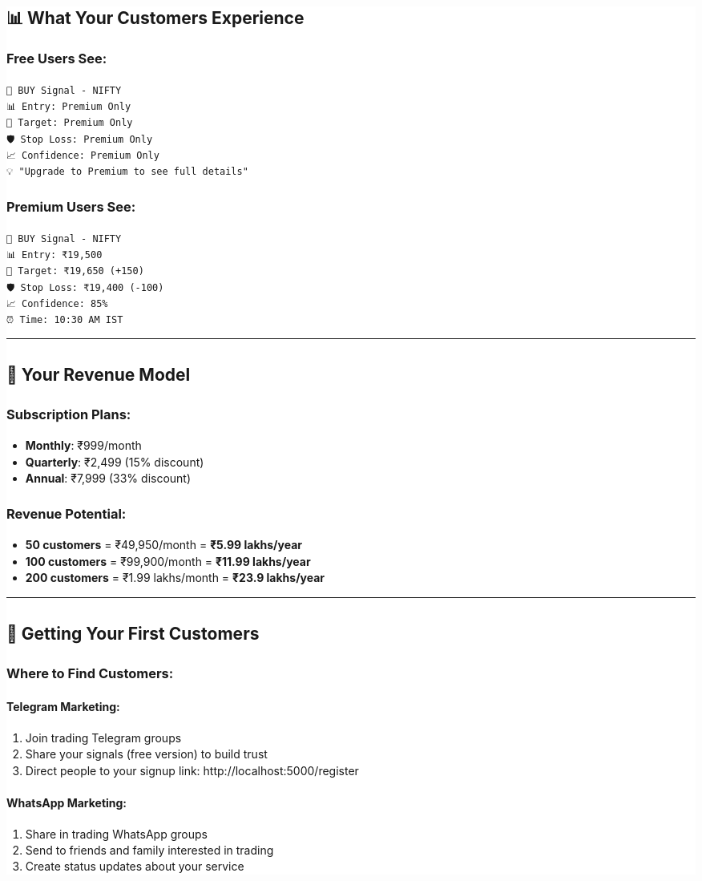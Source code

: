 ## 📊 **What Your Customers Experience**

### **Free Users See:**
```
🚀 BUY Signal - NIFTY
📊 Entry: Premium Only
🎯 Target: Premium Only
🛡️ Stop Loss: Premium Only
📈 Confidence: Premium Only
💡 "Upgrade to Premium to see full details"
```

### **Premium Users See:**
```
🚀 BUY Signal - NIFTY
📊 Entry: ₹19,500
🎯 Target: ₹19,650 (+150)
🛡️ Stop Loss: ₹19,400 (-100)
📈 Confidence: 85%
⏰ Time: 10:30 AM IST
```

---

## 💸 **Your Revenue Model**

### **Subscription Plans:**
- **Monthly**: ₹999/month
- **Quarterly**: ₹2,499 (15% discount)
- **Annual**: ₹7,999 (33% discount)

### **Revenue Potential:**
- **50 customers** = ₹49,950/month = **₹5.99 lakhs/year**
- **100 customers** = ₹99,900/month = **₹11.99 lakhs/year**
- **200 customers** = ₹1.99 lakhs/month = **₹23.9 lakhs/year**

---

## 🎯 **Getting Your First Customers**

### **Where to Find Customers:**

#### **Telegram Marketing:**
1. Join trading Telegram groups
2. Share your signals (free version) to build trust
3. Direct people to your signup link: http://localhost:5000/register

#### **WhatsApp Marketing:**
1. Share in trading WhatsApp groups
2. Send to friends and family interested in trading
3. Create status updates about your service
